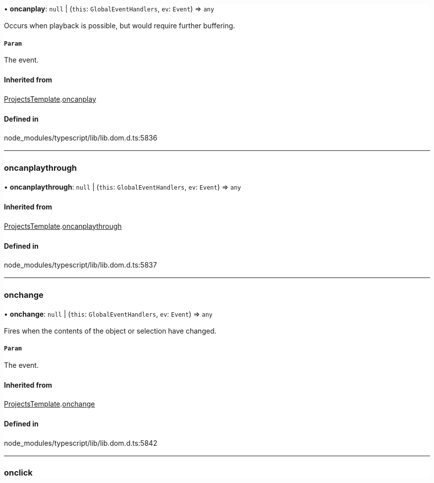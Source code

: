 • **oncanplay**: ``null`` \| (`this`: `GlobalEventHandlers`, `ev`: `Event`) => `any`

Occurs when playback is possible, but would require further buffering.

**`Param`**

The event.

#### Inherited from

[ProjectsTemplate](components_profileProjects_profile_projects_template.ProjectsTemplate.md).[oncanplay](components_profileProjects_profile_projects_template.ProjectsTemplate.md#oncanplay)

#### Defined in

node_modules/typescript/lib/lib.dom.d.ts:5836

___

### oncanplaythrough

• **oncanplaythrough**: ``null`` \| (`this`: `GlobalEventHandlers`, `ev`: `Event`) => `any`

#### Inherited from

[ProjectsTemplate](components_profileProjects_profile_projects_template.ProjectsTemplate.md).[oncanplaythrough](components_profileProjects_profile_projects_template.ProjectsTemplate.md#oncanplaythrough)

#### Defined in

node_modules/typescript/lib/lib.dom.d.ts:5837

___

### onchange

• **onchange**: ``null`` \| (`this`: `GlobalEventHandlers`, `ev`: `Event`) => `any`

Fires when the contents of the object or selection have changed.

**`Param`**

The event.

#### Inherited from

[ProjectsTemplate](components_profileProjects_profile_projects_template.ProjectsTemplate.md).[onchange](components_profileProjects_profile_projects_template.ProjectsTemplate.md#onchange)

#### Defined in

node_modules/typescript/lib/lib.dom.d.ts:5842

___

### onclick
